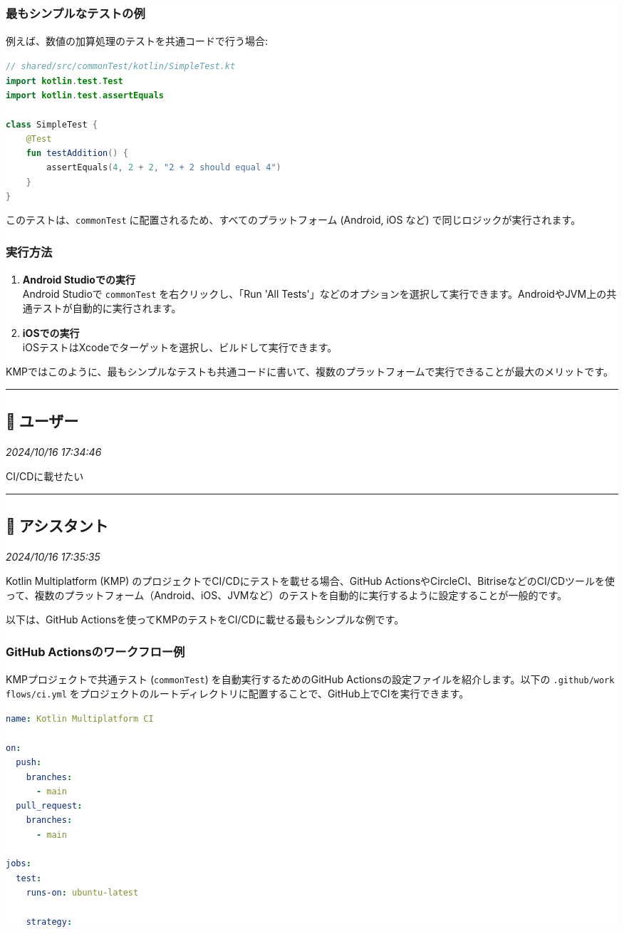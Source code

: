 ### 最もシンプルなテストの例
例えば、数値の加算処理のテストを共通コードで行う場合:

```kotlin
// shared/src/commonTest/kotlin/SimpleTest.kt
import kotlin.test.Test
import kotlin.test.assertEquals

class SimpleTest {
    @Test
    fun testAddition() {
        assertEquals(4, 2 + 2, "2 + 2 should equal 4")
    }
}
```

このテストは、`commonTest` に配置されるため、すべてのプラットフォーム (Android, iOS など) で同じロジックが実行されます。

### 実行方法
1. **Android Studioでの実行**  
   Android Studioで `commonTest` を右クリックし、「Run 'All Tests'」などのオプションを選択して実行できます。AndroidやJVM上の共通テストが自動的に実行されます。

2. **iOSでの実行**  
   iOSテストはXcodeでターゲットを選択し、ビルドして実行できます。

KMPではこのように、最もシンプルなテストも共通コードに書いて、複数のプラットフォームで実行できることが最大のメリットです。

---

## 👤 ユーザー
*2024/10/16 17:34:46*

CI/CDに載せたい

---

## 🤖 アシスタント
*2024/10/16 17:35:35*

Kotlin Multiplatform (KMP) のプロジェクトでCI/CDにテストを載せる場合、GitHub ActionsやCircleCI、BitriseなどのCI/CDツールを使って、複数のプラットフォーム（Android、iOS、JVMなど）のテストを自動的に実行するように設定することが一般的です。

以下は、GitHub Actionsを使ってKMPのテストをCI/CDに載せる最もシンプルな例です。

### GitHub Actionsのワークフロー例

KMPプロジェクトで共通テスト (`commonTest`) を自動実行するためのGitHub Actionsの設定ファイルを紹介します。以下の `.github/workflows/ci.yml` をプロジェクトのルートディレクトリに配置することで、GitHub上でCIを実行できます。

```yaml
name: Kotlin Multiplatform CI

on:
  push:
    branches:
      - main
  pull_request:
    branches:
      - main

jobs:
  test:
    runs-on: ubuntu-latest

    strategy:
```